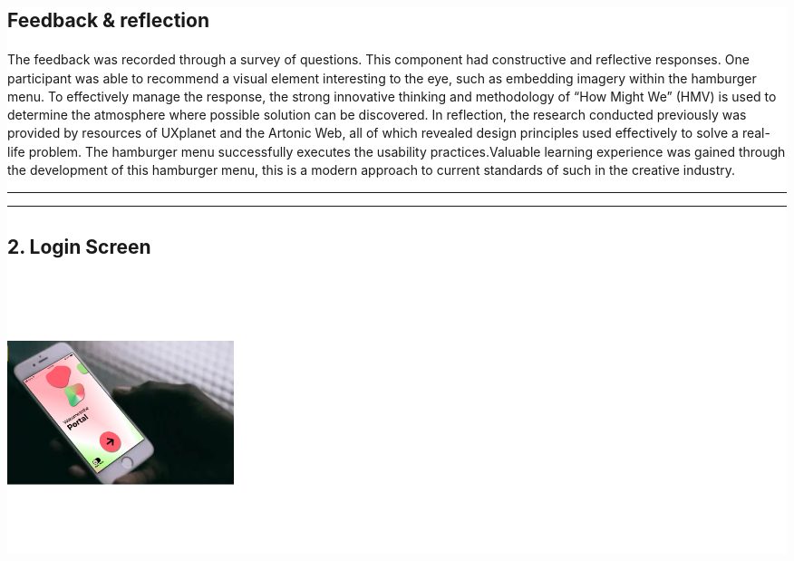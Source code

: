 ## Feedback & reflection 
The feedback was recorded through a survey of questions. This component had constructive and reflective responses. One participant was able to recommend a visual element interesting to the eye, such as embedding imagery within the hamburger menu. To effectively manage the response, the strong innovative thinking and methodology of “How Might We” (HMV) is used to determine the atmosphere where possible solution can be discovered. In reflection, the research conducted previously was provided by resources of UXplanet and the Artonic Web, all of which revealed design principles used effectively to solve a real-life problem. The hamburger menu successfully executes the usability practices.Valuable learning experience was gained through the development of this hamburger menu, this is a modern approach to current standards of such in the creative industry.  

---
[^1]: Goldman, Shelley. “History.” IDEO | Design Thinking, 2015, designthinking.ideo.com/history#:~:text=IDEO%20is%20often%20credited%20with. Accessed 12 Dec. 2020.

---

## 2. Login Screen
<p align="left">
<img src="https://github.com/asenath247/INTERACTION-DESIGN/blob/main/src/Images/loginScreen1.png" width="250" height="300" /> </p>

<p align="right">